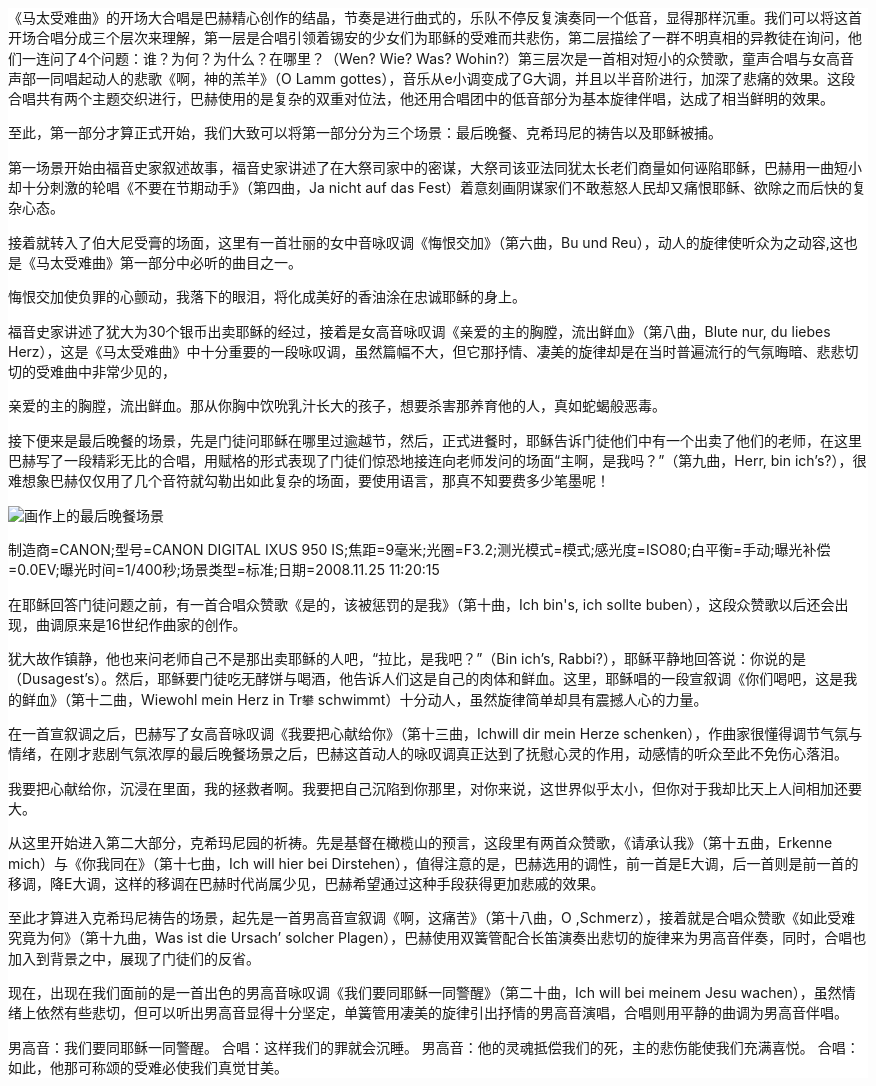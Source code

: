 《马太受难曲》的开场大合唱是巴赫精心创作的结晶，节奏是进行曲式的，乐队不停反复演奏同一个低音，显得那样沉重。我们可以将这首开场合唱分成三个层次来理解，第一层是合唱引领着锡安的少女们为耶稣的受难而共悲伤，第二层描绘了一群不明真相的异教徒在询问，他们一连问了4个问题：谁？为何？为什么？在哪里？（Wen? Wie? Was? Wohin?）第三层次是一首相对短小的众赞歌，童声合唱与女高音声部一同唱起动人的悲歌《啊，神的羔羊》（O Lamm gottes），音乐从e小调变成了G大调，并且以半音阶进行，加深了悲痛的效果。这段合唱共有两个主题交织进行，巴赫使用的是复杂的双重对位法，他还用合唱团中的低音部分为基本旋律伴唱，达成了相当鲜明的效果。



至此，第一部分才算正式开始，我们大致可以将第一部分分为三个场景：最后晚餐、克希玛尼的祷告以及耶稣被捕。

第一场景开始由福音史家叙述故事，福音史家讲述了在大祭司家中的密谋，大祭司该亚法同犹太长老们商量如何诬陷耶稣，巴赫用一曲短小却十分刺激的轮唱《不要在节期动手》（第四曲，Ja nicht auf das Fest）着意刻画阴谋家们不敢惹怒人民却又痛恨耶稣、欲除之而后快的复杂心态。

接着就转入了伯大尼受膏的场面，这里有一首壮丽的女中音咏叹调《悔恨交加》（第六曲，Bu und Reu），动人的旋律使听众为之动容,这也是《马太受难曲》第一部分中必听的曲目之一。


悔恨交加使负罪的心颤动，我落下的眼泪，将化成美好的香油涂在忠诚耶稣的身上。




福音史家讲述了犹大为30个银币出卖耶稣的经过，接着是女高音咏叹调《亲爱的主的胸膛，流出鲜血》（第八曲，Blute nur, du liebes Herz），这是《马太受难曲》中十分重要的一段咏叹调，虽然篇幅不大，但它那抒情、凄美的旋律却是在当时普遍流行的气氛晦暗、悲悲切切的受难曲中非常少见的，


亲爱的主的胸膛，流出鲜血。那从你胸中饮吮乳汁长大的孩子，想要杀害那养育他的人，真如蛇蝎般恶毒。




接下便来是最后晚餐的场景，先是门徒问耶稣在哪里过逾越节，然后，正式进餐时，耶稣告诉门徒他们中有一个出卖了他们的老师，在这里巴赫写了一段精彩无比的合唱，用赋格的形式表现了门徒们惊恐地接连向老师发问的场面“主啊，是我吗？”（第九曲，Herr, bin ich’s?），很难想象巴赫仅仅用了几个音符就勾勒出如此复杂的场面，要使用语言，那真不知要费多少笔墨呢！

![画作上的最后晚餐场景](https://images.soomal.cc/images/doc/20160312/00058978.webp)

制造商=CANON;型号=CANON DIGITAL IXUS 950 IS;焦距=9毫米;光圈=F3.2;测光模式=模式;感光度=ISO80;白平衡=手动;曝光补偿=0.0EV;曝光时间=1/400秒;场景类型=标准;日期=2008.11.25 11:20:15



在耶稣回答门徒问题之前，有一首合唱众赞歌《是的，该被惩罚的是我》（第十曲，Ich bin's, ich sollte buben），这段众赞歌以后还会出现，曲调原来是16世纪作曲家的创作。

犹大故作镇静，他也来问老师自己不是那出卖耶稣的人吧，“拉比，是我吧？”（Bin ich’s, Rabbi?），耶稣平静地回答说：你说的是（Dusagest’s）。然后，耶稣要门徒吃无酵饼与喝酒，他告诉人们这是自己的肉体和鲜血。这里，耶稣唱的一段宣叙调《你们喝吧，这是我的鲜血》（第十二曲，Wiewohl mein Herz in Tr`攀` schwimmt）十分动人，虽然旋律简单却具有震撼人心的力量。

在一首宣叙调之后，巴赫写了女高音咏叹调《我要把心献给你》（第十三曲，Ichwill dir mein Herze schenken），作曲家很懂得调节气氛与情绪，在刚才悲剧气氛浓厚的最后晚餐场景之后，巴赫这首动人的咏叹调真正达到了抚慰心灵的作用，动感情的听众至此不免伤心落泪。


我要把心献给你，沉浸在里面，我的拯救者啊。我要把自己沉陷到你那里，对你来说，这世界似乎太小，但你对于我却比天上人间相加还要大。




从这里开始进入第二大部分，克希玛尼园的祈祷。先是基督在橄榄山的预言，这段里有两首众赞歌，《请承认我》（第十五曲，Erkenne mich）与《你我同在》（第十七曲，Ich will hier bei Dirstehen），值得注意的是，巴赫选用的调性，前一首是E大调，后一首则是前一首的移调，降E大调，这样的移调在巴赫时代尚属少见，巴赫希望通过这种手段获得更加悲戚的效果。

至此才算进入克希玛尼祷告的场景，起先是一首男高音宣叙调《啊，这痛苦》（第十八曲，O ,Schmerz），接着就是合唱众赞歌《如此受难究竟为何》（第十九曲，Was ist die Ursach’ solcher Plagen），巴赫使用双簧管配合长笛演奏出悲切的旋律来为男高音伴奏，同时，合唱也加入到背景之中，展现了门徒们的反省。

现在，出现在我们面前的是一首出色的男高音咏叹调《我们要同耶稣一同警醒》（第二十曲，Ich will bei meinem Jesu wachen），虽然情绪上依然有些悲切，但可以听出男高音显得十分坚定，单簧管用凄美的旋律引出抒情的男高音演唱，合唱则用平静的曲调为男高音伴唱。


男高音：我们要同耶稣一同警醒。
合唱：这样我们的罪就会沉睡。
男高音：他的灵魂抵偿我们的死，主的悲伤能使我们充满喜悦。
合唱：如此，他那可称颂的受难必使我们真觉甘美。
